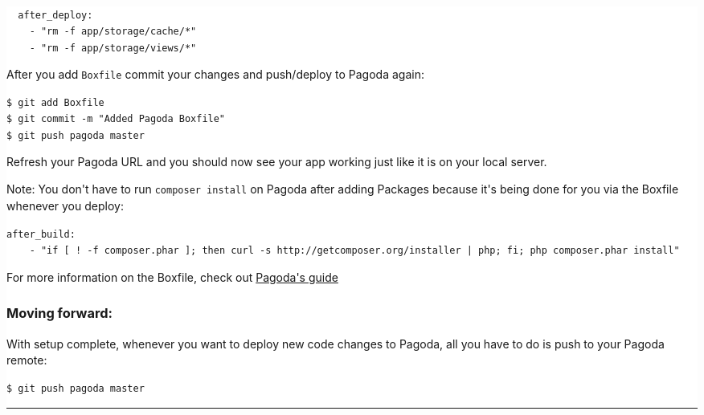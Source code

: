 	  after_deploy:
	    - "rm -f app/storage/cache/*"
	    - "rm -f app/storage/views/*"


After you add `Boxfile` commit your changes and push/deploy to Pagoda again:

	$ git add Boxfile
	$ git commit -m "Added Pagoda Boxfile"
	$ git push pagoda master
	
Refresh your Pagoda URL and you should now see your app working just like it is on your local server.
	
Note: You don't have to run `composer install` on Pagoda after adding Packages because it's being done for you via the Boxfile whenever you deploy:

	after_build:
		- "if [ ! -f composer.phar ]; then curl -s http://getcomposer.org/installer | php; fi; php composer.phar install"

For more information on the Boxfile, check out [Pagoda's guide](http://help.pagodabox.com/customer/portal/articles/175475-understanding-the-boxfile)

### Moving forward:

With setup complete, whenever you want to deploy new code changes to Pagoda, all you have to do is push to your Pagoda remote:

	$ git push pagoda master



---

